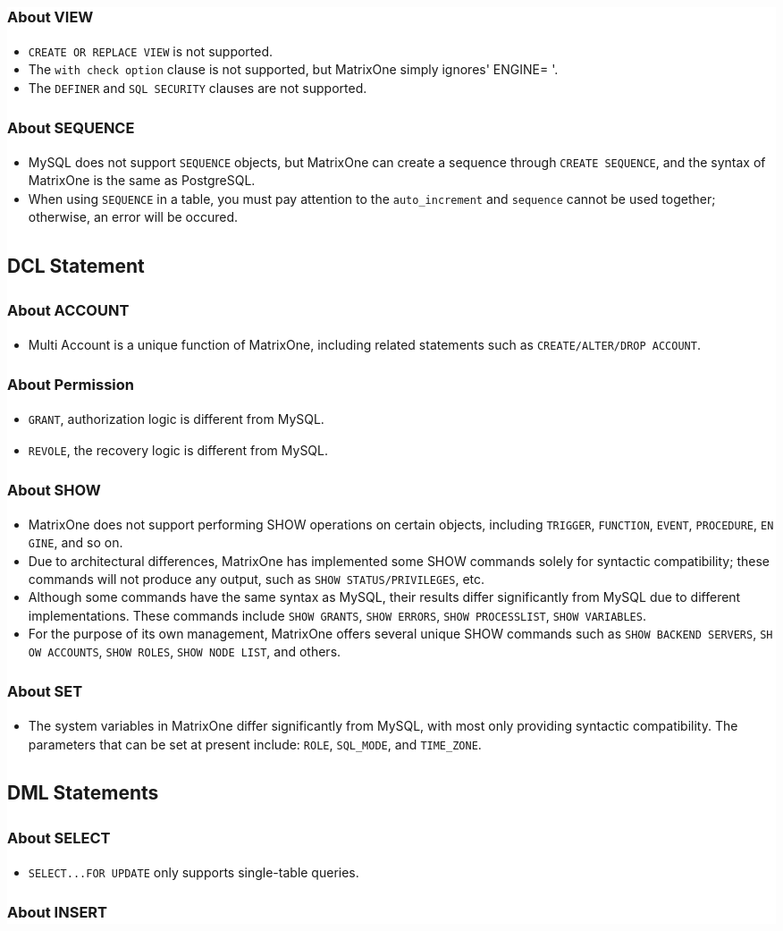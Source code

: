 ### About VIEW

* `CREATE OR REPLACE VIEW` is not supported.
* The `with check option` clause is not supported, but MatrixOne simply ignores' ENGINE= '.
* The `DEFINER` and `SQL SECURITY` clauses are not supported.

### About SEQUENCE

* MySQL does not support `SEQUENCE` objects, but MatrixOne can create a sequence through `CREATE SEQUENCE`, and the syntax of MatrixOne is the same as PostgreSQL.
* When using `SEQUENCE` in a table, you must pay attention to the `auto_increment` and `sequence` cannot be used together; otherwise, an error will be occured.

## DCL Statement

### About ACCOUNT

* Multi Account is a unique function of MatrixOne, including related statements such as `CREATE/ALTER/DROP ACCOUNT`.

### About Permission

* `GRANT`, authorization logic is different from MySQL.

* `REVOLE`, the recovery logic is different from MySQL.

### About SHOW

* MatrixOne does not support performing SHOW operations on certain objects, including `TRIGGER`, `FUNCTION`, `EVENT`, `PROCEDURE`, `ENGINE`, and so on.
* Due to architectural differences, MatrixOne has implemented some SHOW commands solely for syntactic compatibility; these commands will not produce any output, such as `SHOW STATUS/PRIVILEGES`, etc.
* Although some commands have the same syntax as MySQL, their results differ significantly from MySQL due to different implementations. These commands include `SHOW GRANTS`, `SHOW ERRORS`, `SHOW PROCESSLIST`, `SHOW VARIABLES`.
* For the purpose of its own management, MatrixOne offers several unique SHOW commands such as `SHOW BACKEND SERVERS`, `SHOW ACCOUNTS`, `SHOW ROLES`, `SHOW NODE LIST`, and others.

### About SET

* The system variables in MatrixOne differ significantly from MySQL, with most only providing syntactic compatibility. The parameters that can be set at present include: `ROLE`, `SQL_MODE`, and `TIME_ZONE`.

## DML Statements

### About SELECT

* `SELECT...FOR UPDATE` only supports single-table queries.

### About INSERT
